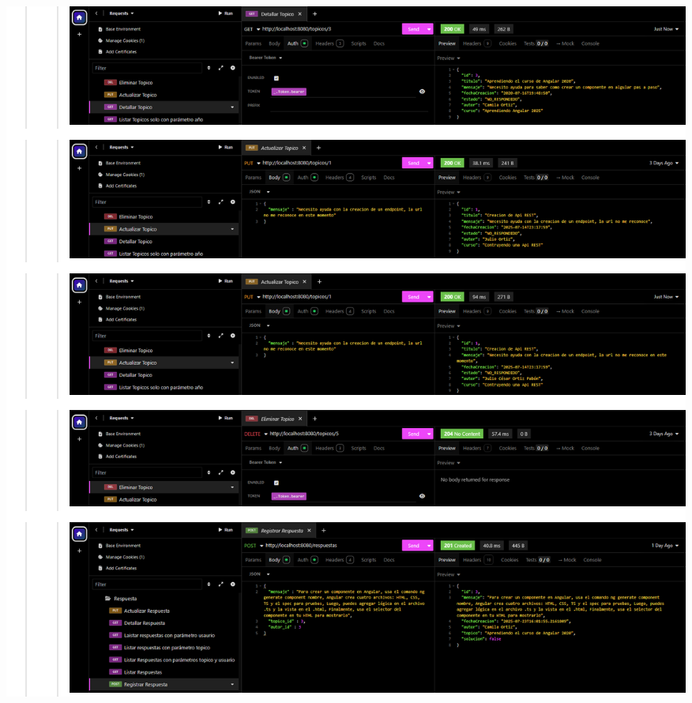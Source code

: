 >> ![img](images/foro37.png)

>> ![img](images/foro38.png)

>> ![img](images/foro39.png)

>> ![img](images/foro40.png)

>> ![img](images/foro41.png)
